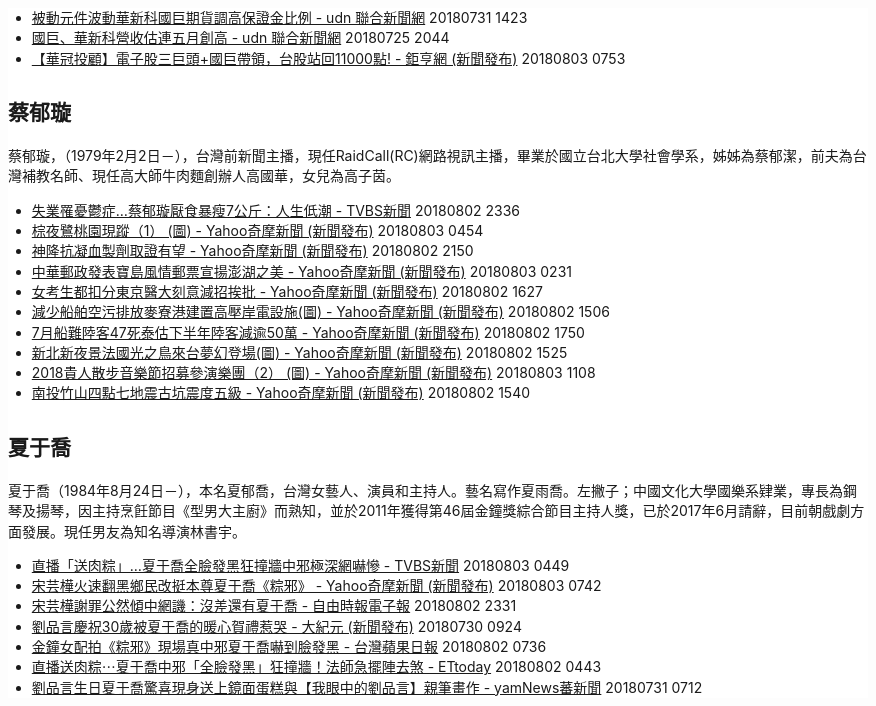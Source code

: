 - [被動元件波動華新科國巨期貨調高保證金比例 - udn 聯合新聞網](https://udn.com/news/story/7239/3283042 "被動元件波動華新科國巨期貨調高保證金比例 - udn 聯合新聞網") 20180731 1423
- [國巨、華新科營收估連五月創高 - udn 聯合新聞網](https://udn.com/news/story/7253/3272957 "國巨、華新科營收估連五月創高 - udn 聯合新聞網") 20180725 2044
- [【華冠投顧】電子股三巨頭+國巨帶領，台股站回11000點! - 鉅亨網 (新聞發布)](https://news.cnyes.com/news/id/4177603 "【華冠投顧】電子股三巨頭+國巨帶領，台股站回11000點! - 鉅亨網 (新聞發布)") 20180803 0753

## 蔡郁璇

蔡郁璇，（1979年2月2日－），台灣前新聞主播，現任RaidCall(RC)網路視訊主播，畢業於國立台北大學社會學系，姊姊為蔡郁潔，前夫為台灣補教名師、現任高大師牛肉麵創辦人高國華，女兒為高子茵。
- [失業罹憂鬱症…蔡郁璇厭食暴瘦7公斤：人生低潮 - TVBS新聞](https://news.tvbs.com.tw/entertainment/966920 "失業罹憂鬱症…蔡郁璇厭食暴瘦7公斤：人生低潮 - TVBS新聞") 20180802 2336
- [棕夜鷺桃園現蹤（1） (圖) - Yahoo奇摩新聞 (新聞發布)](https://tw.news.yahoo.com/%E6%A3%95%E5%A4%9C%E9%B7%BA%E6%A1%83%E5%9C%92%E7%8F%BE%E8%B9%A4-1-%E5%9C%96-032415551.html "棕夜鷺桃園現蹤（1） (圖) - Yahoo奇摩新聞 (新聞發布)") 20180803 0454
- [神隆抗凝血製劑取證有望 - Yahoo奇摩新聞 (新聞發布)](https://tw.news.yahoo.com/%E7%A5%9E%E9%9A%86%E6%8A%97%E5%87%9D%E8%A1%80%E8%A3%BD%E5%8A%91-%E5%8F%96%E8%AD%89%E6%9C%89%E6%9C%9B-215009424--finance.html "神隆抗凝血製劑取證有望 - Yahoo奇摩新聞 (新聞發布)") 20180802 2150
- [中華郵政發表寶島風情郵票宣揚澎湖之美 - Yahoo奇摩新聞 (新聞發布)](https://tw.news.yahoo.com/%E4%B8%AD%E8%8F%AF%E9%83%B5%E6%94%BF%E7%99%BC%E8%A1%A8%E5%AF%B6%E5%B3%B6%E9%A2%A8%E6%83%85%E9%83%B5%E7%A5%A8-%E5%AE%A3%E6%8F%9A%E6%BE%8E%E6%B9%96%E4%B9%8B%E7%BE%8E-015011945.html "中華郵政發表寶島風情郵票宣揚澎湖之美 - Yahoo奇摩新聞 (新聞發布)") 20180803 0231
- [女考生都扣分東京醫大刻意減招挨批 - Yahoo奇摩新聞 (新聞發布)](https://tw.news.yahoo.com/%E5%A5%B3%E8%80%83%E7%94%9F%E9%83%BD%E6%89%A3%E5%88%86-%E6%9D%B1%E4%BA%AC%E9%86%AB%E5%A4%A7%E5%88%BB%E6%84%8F%E6%B8%9B%E6%8B%9B%E6%8C%A8%E6%89%B9-160000574.html "女考生都扣分東京醫大刻意減招挨批 - Yahoo奇摩新聞 (新聞發布)") 20180802 1627
- [減少船舶空污排放麥寮港建置高壓岸電設施(圖) - Yahoo奇摩新聞 (新聞發布)](https://tw.news.yahoo.com/%E6%B8%9B%E5%B0%91%E8%88%B9%E8%88%B6%E7%A9%BA%E6%B1%A1%E6%8E%92%E6%94%BE-%E9%BA%A5%E5%AF%AE%E6%B8%AF%E5%BB%BA%E7%BD%AE%E9%AB%98%E5%A3%93%E5%B2%B8%E9%9B%BB%E8%A8%AD%E6%96%BD-%E5%9C%96-143412917.html "減少船舶空污排放麥寮港建置高壓岸電設施(圖) - Yahoo奇摩新聞 (新聞發布)") 20180802 1506
- [7月船難陸客47死泰估下半年陸客減逾50萬 - Yahoo奇摩新聞 (新聞發布)](https://tw.news.yahoo.com/7%E6%9C%88%E8%88%B9%E9%9B%A3%E9%99%B8%E5%AE%A247%E6%AD%BB-%E6%B3%B0%E4%BC%B0%E4%B8%8B%E5%8D%8A%E5%B9%B4%E9%99%B8%E5%AE%A2%E6%B8%9B%E9%80%BE50%E8%90%AC-175002049.html "7月船難陸客47死泰估下半年陸客減逾50萬 - Yahoo奇摩新聞 (新聞發布)") 20180802 1750
- [新北新夜景法國光之鳥來台夢幻登場(圖) - Yahoo奇摩新聞 (新聞發布)](https://tw.news.yahoo.com/%E6%96%B0%E5%8C%97%E6%96%B0%E5%A4%9C%E6%99%AF-%E6%B3%95%E5%9C%8B%E5%85%89%E4%B9%8B%E9%B3%A5%E4%BE%86%E5%8F%B0%E5%A4%A2%E5%B9%BB%E7%99%BB%E5%A0%B4-%E5%9C%96-150112209.html "新北新夜景法國光之鳥來台夢幻登場(圖) - Yahoo奇摩新聞 (新聞發布)") 20180802 1525
- [2018貴人散步音樂節招募參演樂團（2） (圖) - Yahoo奇摩新聞 (新聞發布)](https://tw.news.yahoo.com/2018%E8%B2%B4%E4%BA%BA%E6%95%A3%E6%AD%A5%E9%9F%B3%E6%A8%82%E7%AF%80%E6%8B%9B%E5%8B%9F%E5%8F%83%E6%BC%94%E6%A8%82%E5%9C%98-2-%E5%9C%96-104625916.html "2018貴人散步音樂節招募參演樂團（2） (圖) - Yahoo奇摩新聞 (新聞發布)") 20180803 1108
- [南投竹山四點七地震古坑震度五級 - Yahoo奇摩新聞 (新聞發布)](https://tw.news.yahoo.com/%E5%8D%97%E6%8A%95%E7%AB%B9%E5%B1%B1%E5%9B%9B%E9%BB%9E%E4%B8%83%E5%9C%B0%E9%9C%87-%E5%8F%A4%E5%9D%91%E9%9C%87%E5%BA%A6%E4%BA%94%E7%B4%9A-154007880.html "南投竹山四點七地震古坑震度五級 - Yahoo奇摩新聞 (新聞發布)") 20180802 1540

## 夏于喬

夏于喬（1984年8月24日－），本名夏郁喬，台灣女藝人、演員和主持人。藝名寫作夏雨喬。左撇子；中國文化大學國樂系肄業，專長為鋼琴及揚琴，因主持烹飪節目《型男大主廚》而熟知，並於2011年獲得第46屆金鐘獎綜合節目主持人獎，已於2017年6月請辭，目前朝戲劇方面發展。現任男友為知名導演林書宇。
- [直播「送肉粽」…夏于喬全臉發黑狂撞牆中邪極深網嚇慘 - TVBS新聞](https://news.tvbs.com.tw/entertainment/967082 "直播「送肉粽」…夏于喬全臉發黑狂撞牆中邪極深網嚇慘 - TVBS新聞") 20180803 0449
- [宋芸樺火速翻黑鄉民改挺本尊夏于喬《粽邪》 - Yahoo奇摩新聞 (新聞發布)](https://tw.news.yahoo.com/%E5%AE%8B%E8%8A%B8%E6%A8%BA%E7%81%AB%E9%80%9F%E7%BF%BB%E9%BB%91-%E9%84%89%E6%B0%91%E6%94%B9%E6%8C%BA%E6%9C%AC%E5%B0%8A%E5%A4%8F%E4%BA%8E%E5%96%AC-%E7%B2%BD%E9%82%AA-071712863.html "宋芸樺火速翻黑鄉民改挺本尊夏于喬《粽邪》 - Yahoo奇摩新聞 (新聞發布)") 20180803 0742
- [宋芸樺謝罪公然傾中網譏：沒差還有夏于喬 - 自由時報電子報](http://ent.ltn.com.tw/news/breakingnews/2507878 "宋芸樺謝罪公然傾中網譏：沒差還有夏于喬 - 自由時報電子報") 20180802 2331
- [劉品言慶祝30歲被夏于喬的暖心賀禮惹哭 - 大紀元 (新聞發布)](http://www.epochtimes.com/b5/18/7/30/n10600532.htm "劉品言慶祝30歲被夏于喬的暖心賀禮惹哭 - 大紀元 (新聞發布)") 20180730 0924
- [金鐘女配拍《粽邪》現場真中邪夏于喬嚇到臉發黑 - 台灣蘋果日報](https://tw.news.appledaily.com/new/realtime/20180802/1403268/ "金鐘女配拍《粽邪》現場真中邪夏于喬嚇到臉發黑 - 台灣蘋果日報") 20180802 0736
- [直播送肉粽⋯夏于喬中邪「全臉發黑」狂撞牆！法師急擺陣去煞 - ETtoday](https://www.ettoday.net/news/20180802/1226133.htm "直播送肉粽⋯夏于喬中邪「全臉發黑」狂撞牆！法師急擺陣去煞 - ETtoday") 20180802 0443
- [劉品言生日夏于喬驚喜現身送上鏡面蛋糕與【我眼中的劉品言】親筆畫作 - yamNews蕃新聞](https://n.yam.com/Article/20180731606784 "劉品言生日夏于喬驚喜現身送上鏡面蛋糕與【我眼中的劉品言】親筆畫作 - yamNews蕃新聞") 20180731 0712